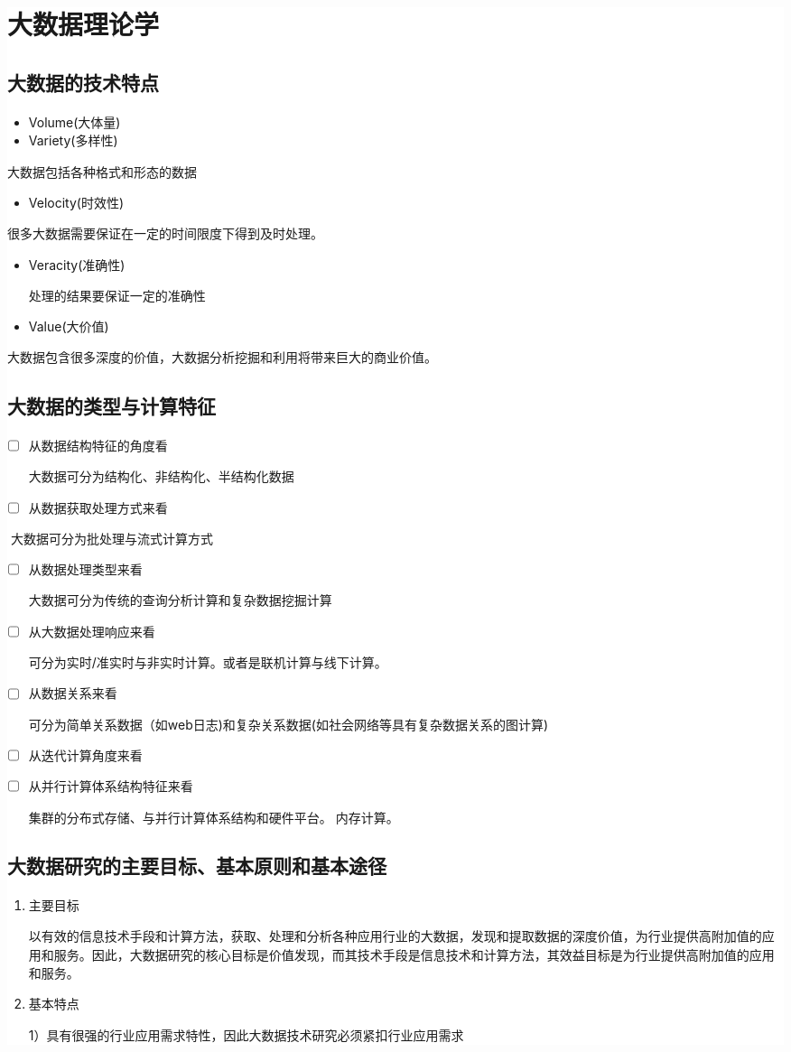 # 大数据理论学

## 大数据的技术特点

* Volume\(大体量\)
* Variety\(多样性\)

大数据包括各种格式和形态的数据

* Velocity\(时效性\)

很多大数据需要保证在一定的时间限度下得到及时处理。

* Veracity\(准确性\)

  处理的结果要保证一定的准确性

* Value\(大价值\)

大数据包含很多深度的价值，大数据分析挖掘和利用将带来巨大的商业价值。

## 大数据的类型与计算特征

* [ ] 从数据结构特征的角度看

  大数据可分为结构化、非结构化、半结构化数据

* [ ] 从数据获取处理方式来看

​         大数据可分为批处理与流式计算方式

* [ ] 从数据处理类型来看

  大数据可分为传统的查询分析计算和复杂数据挖掘计算

* [ ] 从大数据处理响应来看

  可分为实时/准实时与非实时计算。或者是联机计算与线下计算。

* [ ] 从数据关系来看

  可分为简单关系数据（如web日志\)和复杂关系数据\(如社会网络等具有复杂数据关系的图计算\)

* [ ] 从迭代计算角度来看

* [ ] 从并行计算体系结构特征来看

  集群的分布式存储、与并行计算体系结构和硬件平台。 内存计算。

## 大数据研究的主要目标、基本原则和基本途径

1. 主要目标

   以有效的信息技术手段和计算方法，获取、处理和分析各种应用行业的大数据，发现和提取数据的深度价值，为行业提供高附加值的应用和服务。因此，大数据研究的核心目标是价值发现，而其技术手段是信息技术和计算方法，其效益目标是为行业提供高附加值的应用和服务。

2. 基本特点

   1）具有很强的行业应用需求特性，因此大数据技术研究必须紧扣行业应用需求
